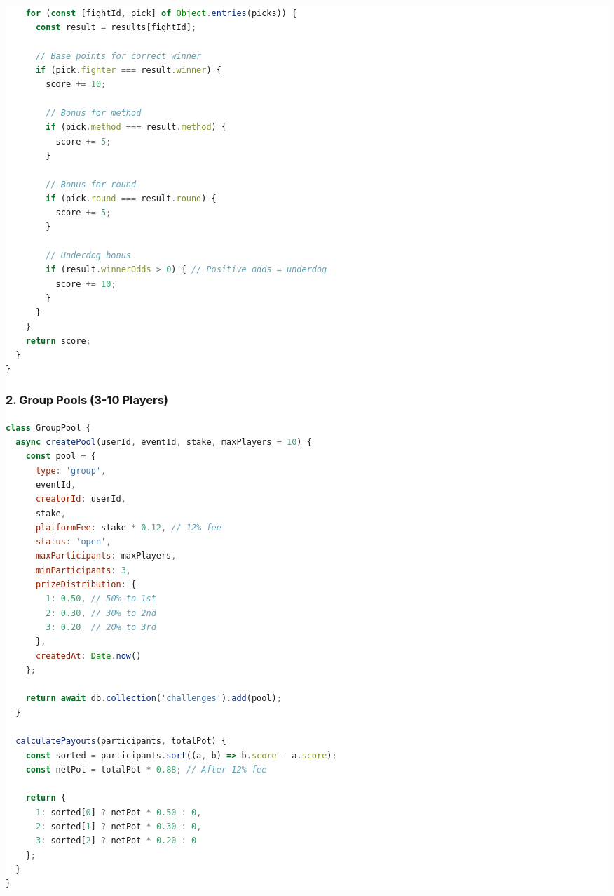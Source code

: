 ```javascript
    for (const [fightId, pick] of Object.entries(picks)) {
      const result = results[fightId];

      // Base points for correct winner
      if (pick.fighter === result.winner) {
        score += 10;

        // Bonus for method
        if (pick.method === result.method) {
          score += 5;
        }

        // Bonus for round
        if (pick.round === result.round) {
          score += 5;
        }

        // Underdog bonus
        if (result.winnerOdds > 0) { // Positive odds = underdog
          score += 10;
        }
      }
    }
    return score;
  }
}
```

### 2. Group Pools (3-10 Players)
```javascript
class GroupPool {
  async createPool(userId, eventId, stake, maxPlayers = 10) {
    const pool = {
      type: 'group',
      eventId,
      creatorId: userId,
      stake,
      platformFee: stake * 0.12, // 12% fee
      status: 'open',
      maxParticipants: maxPlayers,
      minParticipants: 3,
      prizeDistribution: {
        1: 0.50, // 50% to 1st
        2: 0.30, // 30% to 2nd
        3: 0.20  // 20% to 3rd
      },
      createdAt: Date.now()
    };

    return await db.collection('challenges').add(pool);
  }

  calculatePayouts(participants, totalPot) {
    const sorted = participants.sort((a, b) => b.score - a.score);
    const netPot = totalPot * 0.88; // After 12% fee

    return {
      1: sorted[0] ? netPot * 0.50 : 0,
      2: sorted[1] ? netPot * 0.30 : 0,
      3: sorted[2] ? netPot * 0.20 : 0
    };
  }
}
```